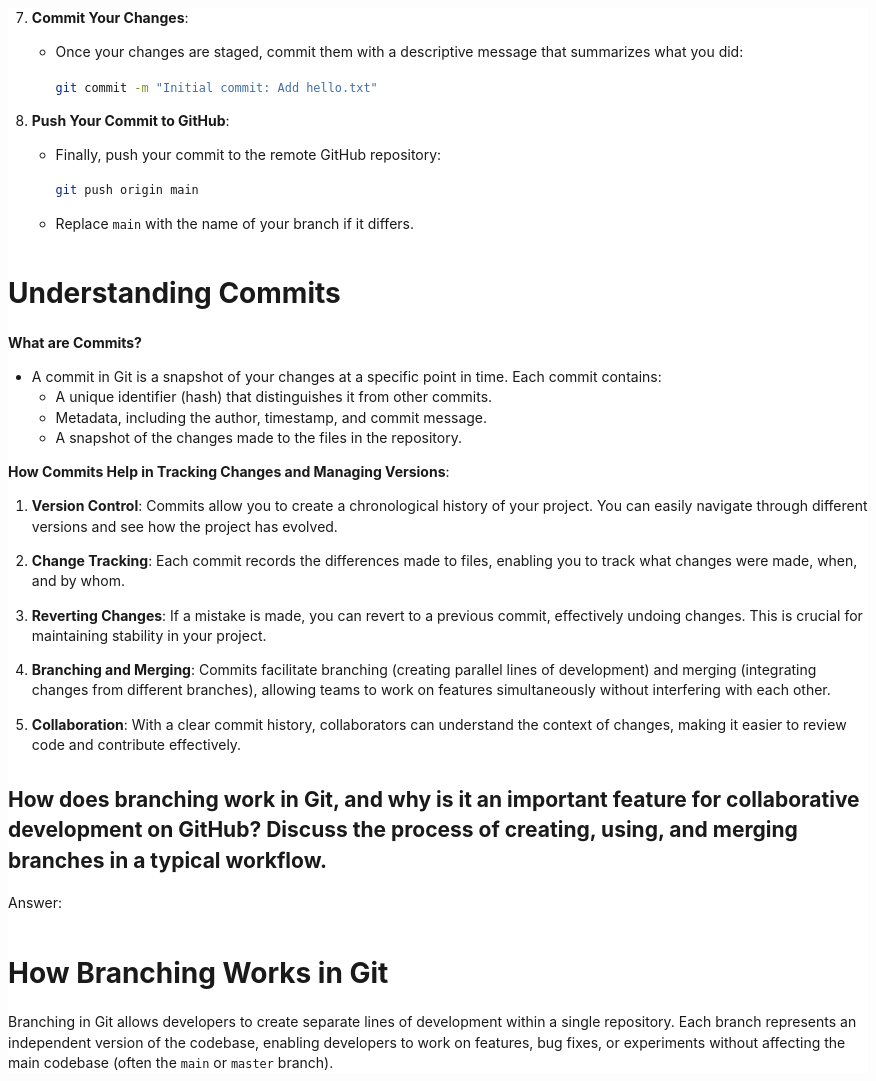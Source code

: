 7. **Commit Your Changes**:
   - Once your changes are staged, commit them with a descriptive message that summarizes what you did:
     ```bash
     git commit -m "Initial commit: Add hello.txt"
     ```

8. **Push Your Commit to GitHub**:
   - Finally, push your commit to the remote GitHub repository:
     ```bash
     git push origin main
     ```
   - Replace `main` with the name of your branch if it differs.

# Understanding Commits

**What are Commits?**
- A commit in Git is a snapshot of your changes at a specific point in time. Each commit contains:
  - A unique identifier (hash) that distinguishes it from other commits.
  - Metadata, including the author, timestamp, and commit message.
  - A snapshot of the changes made to the files in the repository.

**How Commits Help in Tracking Changes and Managing Versions**:
1. **Version Control**: Commits allow you to create a chronological history of your project. You can easily navigate through different versions and see how the project has evolved.

2. **Change Tracking**: Each commit records the differences made to files, enabling you to track what changes were made, when, and by whom.

3. **Reverting Changes**: If a mistake is made, you can revert to a previous commit, effectively undoing changes. This is crucial for maintaining stability in your project.

4. **Branching and Merging**: Commits facilitate branching (creating parallel lines of development) and merging (integrating changes from different branches), allowing teams to work on features simultaneously without interfering with each other.

5. **Collaboration**: With a clear commit history, collaborators can understand the context of changes, making it easier to review code and contribute effectively.



## How does branching work in Git, and why is it an important feature for collaborative development on GitHub? Discuss the process of creating, using, and merging branches in a typical workflow.

Answer:
# How Branching Works in Git

Branching in Git allows developers to create separate lines of development within a single repository. Each branch represents an independent version of the codebase, enabling developers to work on features, bug fixes, or experiments without affecting the main codebase (often the `main` or `master` branch).
